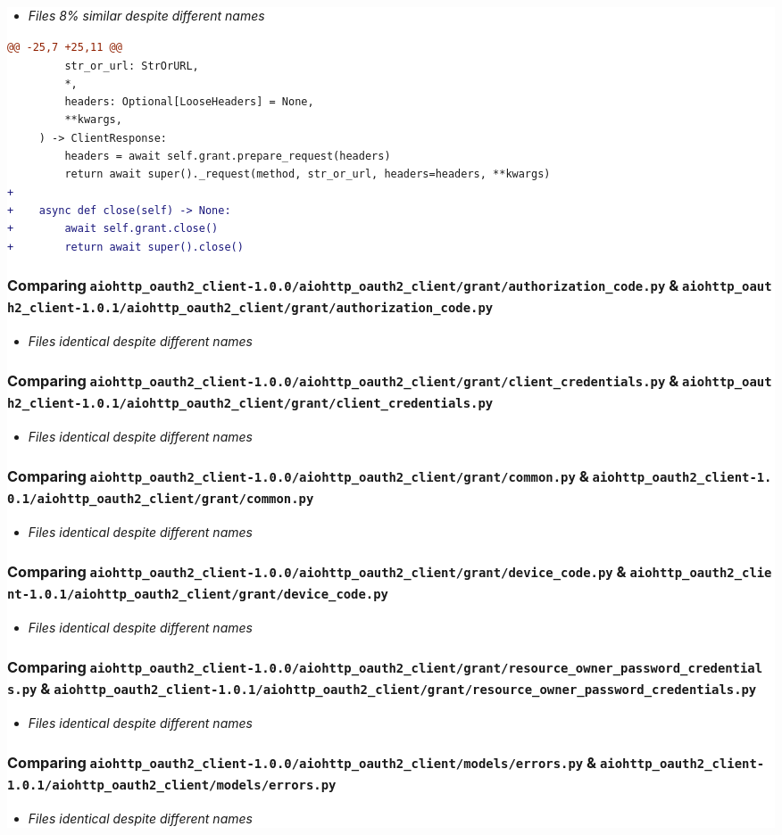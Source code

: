  * *Files 8% similar despite different names*

```diff
@@ -25,7 +25,11 @@
         str_or_url: StrOrURL,
         *,
         headers: Optional[LooseHeaders] = None,
         **kwargs,
     ) -> ClientResponse:
         headers = await self.grant.prepare_request(headers)
         return await super()._request(method, str_or_url, headers=headers, **kwargs)
+
+    async def close(self) -> None:
+        await self.grant.close()
+        return await super().close()
```

### Comparing `aiohttp_oauth2_client-1.0.0/aiohttp_oauth2_client/grant/authorization_code.py` & `aiohttp_oauth2_client-1.0.1/aiohttp_oauth2_client/grant/authorization_code.py`

 * *Files identical despite different names*

### Comparing `aiohttp_oauth2_client-1.0.0/aiohttp_oauth2_client/grant/client_credentials.py` & `aiohttp_oauth2_client-1.0.1/aiohttp_oauth2_client/grant/client_credentials.py`

 * *Files identical despite different names*

### Comparing `aiohttp_oauth2_client-1.0.0/aiohttp_oauth2_client/grant/common.py` & `aiohttp_oauth2_client-1.0.1/aiohttp_oauth2_client/grant/common.py`

 * *Files identical despite different names*

### Comparing `aiohttp_oauth2_client-1.0.0/aiohttp_oauth2_client/grant/device_code.py` & `aiohttp_oauth2_client-1.0.1/aiohttp_oauth2_client/grant/device_code.py`

 * *Files identical despite different names*

### Comparing `aiohttp_oauth2_client-1.0.0/aiohttp_oauth2_client/grant/resource_owner_password_credentials.py` & `aiohttp_oauth2_client-1.0.1/aiohttp_oauth2_client/grant/resource_owner_password_credentials.py`

 * *Files identical despite different names*

### Comparing `aiohttp_oauth2_client-1.0.0/aiohttp_oauth2_client/models/errors.py` & `aiohttp_oauth2_client-1.0.1/aiohttp_oauth2_client/models/errors.py`

 * *Files identical despite different names*

